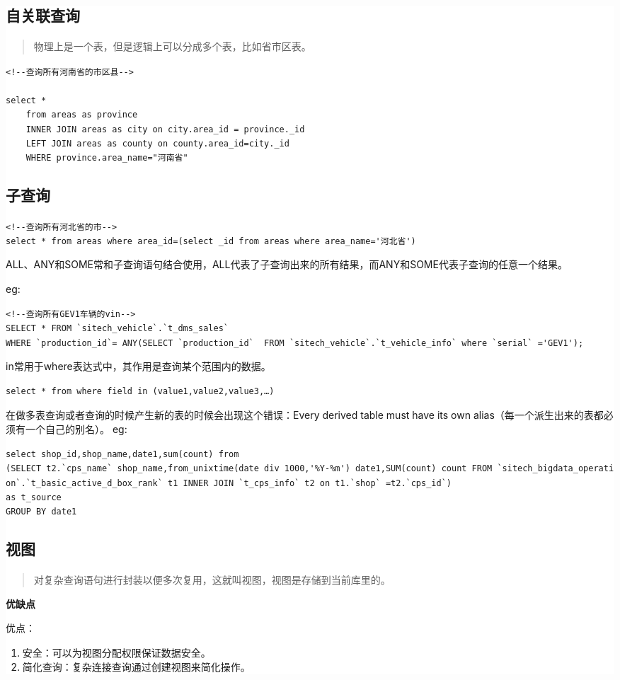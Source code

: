 ## 自关联查询
> 物理上是一个表，但是逻辑上可以分成多个表，比如省市区表。

```
<!--查询所有河南省的市区县-->

select *
	from areas as province 
	INNER JOIN areas as city on city.area_id = province._id 
	LEFT JOIN areas as county on county.area_id=city._id
	WHERE province.area_name="河南省"
```


## 子查询

```
<!--查询所有河北省的市-->
select * from areas where area_id=(select _id from areas where area_name='河北省')
```
ALL、ANY和SOME常和子查询语句结合使用，ALL代表了子查询出来的所有结果，而ANY和SOME代表子查询的任意一个结果。

eg:

```
<!--查询所有GEV1车辆的vin-->
SELECT * FROM `sitech_vehicle`.`t_dms_sales`  
WHERE `production_id`= ANY(SELECT `production_id`  FROM `sitech_vehicle`.`t_vehicle_info` where `serial` ='GEV1');

```

in常用于where表达式中，其作用是查询某个范围内的数据。
```
select * from where field in (value1,value2,value3,…)
```

在做多表查询或者查询的时候产生新的表的时候会出现这个错误：Every derived table must have its own alias（每一个派生出来的表都必须有一个自己的别名）。
eg:

```
select shop_id,shop_name,date1,sum(count) from 
(SELECT t2.`cps_name` shop_name,from_unixtime(date div 1000,'%Y-%m') date1,SUM(count) count FROM `sitech_bigdata_operation`.`t_basic_active_d_box_rank` t1 INNER JOIN `t_cps_info` t2 on t1.`shop` =t2.`cps_id`) 
as t_source 
GROUP BY date1
```


## 视图
> 对复杂查询语句进行封装以便多次复用，这就叫视图，视图是存储到当前库里的。

**优缺点**

优点：
1. 安全：可以为视图分配权限保证数据安全。
2. 简化查询：复杂连接查询通过创建视图来简化操作。
